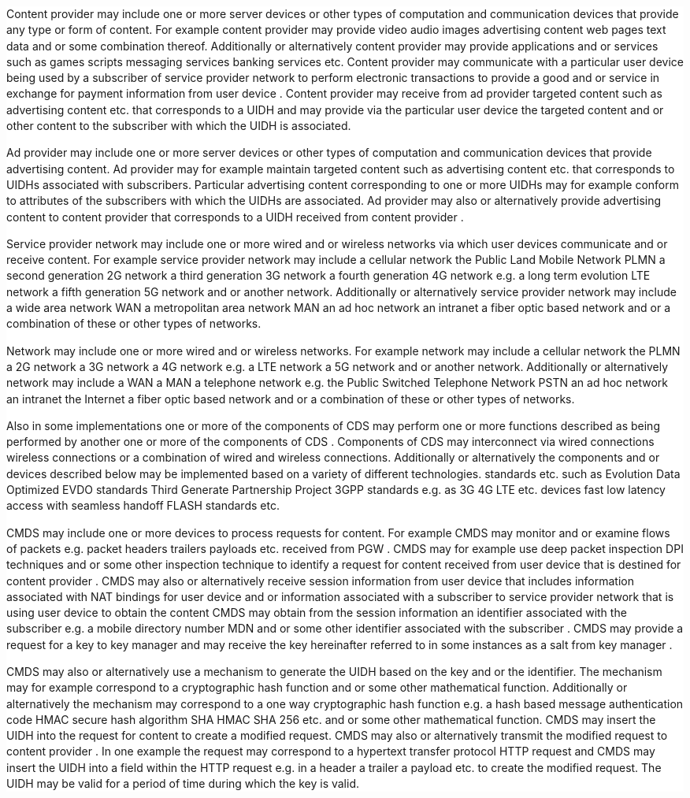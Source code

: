 Content provider may include one or more server devices or other types of computation and communication devices that provide any type or form of content. For example content provider may provide video audio images advertising content web pages text data and or some combination thereof. Additionally or alternatively content provider may provide applications and or services such as games scripts messaging services banking services etc. Content provider may communicate with a particular user device being used by a subscriber of service provider network to perform electronic transactions to provide a good and or service in exchange for payment information from user device . Content provider may receive from ad provider targeted content such as advertising content etc. that corresponds to a UIDH and may provide via the particular user device the targeted content and or other content to the subscriber with which the UIDH is associated.

Ad provider may include one or more server devices or other types of computation and communication devices that provide advertising content. Ad provider may for example maintain targeted content such as advertising content etc. that corresponds to UIDHs associated with subscribers. Particular advertising content corresponding to one or more UIDHs may for example conform to attributes of the subscribers with which the UIDHs are associated. Ad provider may also or alternatively provide advertising content to content provider that corresponds to a UIDH received from content provider .

Service provider network may include one or more wired and or wireless networks via which user devices communicate and or receive content. For example service provider network may include a cellular network the Public Land Mobile Network PLMN a second generation 2G network a third generation 3G network a fourth generation 4G network e.g. a long term evolution LTE network a fifth generation 5G network and or another network. Additionally or alternatively service provider network may include a wide area network WAN a metropolitan area network MAN an ad hoc network an intranet a fiber optic based network and or a combination of these or other types of networks.

Network may include one or more wired and or wireless networks. For example network may include a cellular network the PLMN a 2G network a 3G network a 4G network e.g. a LTE network a 5G network and or another network. Additionally or alternatively network may include a WAN a MAN a telephone network e.g. the Public Switched Telephone Network PSTN an ad hoc network an intranet the Internet a fiber optic based network and or a combination of these or other types of networks.

Also in some implementations one or more of the components of CDS may perform one or more functions described as being performed by another one or more of the components of CDS . Components of CDS may interconnect via wired connections wireless connections or a combination of wired and wireless connections. Additionally or alternatively the components and or devices described below may be implemented based on a variety of different technologies. standards etc. such as Evolution Data Optimized EVDO standards Third Generate Partnership Project 3GPP standards e.g. as 3G 4G LTE etc. devices fast low latency access with seamless handoff FLASH standards etc.

CMDS may include one or more devices to process requests for content. For example CMDS may monitor and or examine flows of packets e.g. packet headers trailers payloads etc. received from PGW . CMDS may for example use deep packet inspection DPI techniques and or some other inspection technique to identify a request for content received from user device that is destined for content provider . CMDS may also or alternatively receive session information from user device that includes information associated with NAT bindings for user device and or information associated with a subscriber to service provider network that is using user device to obtain the content CMDS may obtain from the session information an identifier associated with the subscriber e.g. a mobile directory number MDN and or some other identifier associated with the subscriber . CMDS may provide a request for a key to key manager and may receive the key hereinafter referred to in some instances as a salt from key manager .

CMDS may also or alternatively use a mechanism to generate the UIDH based on the key and or the identifier. The mechanism may for example correspond to a cryptographic hash function and or some other mathematical function. Additionally or alternatively the mechanism may correspond to a one way cryptographic hash function e.g. a hash based message authentication code HMAC secure hash algorithm SHA HMAC SHA 256 etc. and or some other mathematical function. CMDS may insert the UIDH into the request for content to create a modified request. CMDS may also or alternatively transmit the modified request to content provider . In one example the request may correspond to a hypertext transfer protocol HTTP request and CMDS may insert the UIDH into a field within the HTTP request e.g. in a header a trailer a payload etc. to create the modified request. The UIDH may be valid for a period of time during which the key is valid.
